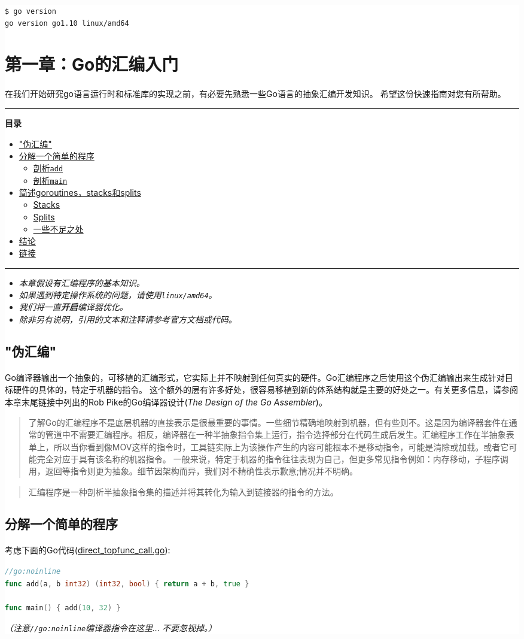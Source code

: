 


```Bash
$ go version
go version go1.10 linux/amd64
```

# 第一章：Go的汇编入门

在我们开始研究go语言运行时和标准库的实现之前，有必要先熟悉一些Go语言的抽象汇编开发知识。
希望这份快速指南对您有所帮助。

---

**目录**




- ["伪汇编"](#%E4%BC%AA%E6%B1%87%E7%BC%96)
- [分解一个简单的程序](#%E5%88%86%E8%A7%A3%E4%B8%80%E4%B8%AA%E7%AE%80%E5%8D%95%E7%9A%84%E7%A8%8B%E5%BA%8F)
  - [剖析`add`](#%E5%89%96%E6%9E%90add)
  - [剖析`main`](#%E5%89%96%E6%9E%90main)
- [简述goroutines，stacks和splits](#%E7%AE%80%E8%BF%B0goroutinesstacks%E5%92%8Csplits)
  - [Stacks](#stacks)
  - [Splits](#splits)
  - [一些不足之处](#%E4%B8%80%E4%BA%9B%E4%B8%8D%E8%B6%B3%E4%B9%8B%E5%A4%84)
- [结论](#%E7%BB%93%E8%AE%BA)
- [链接](#%E9%93%BE%E6%8E%A5)



---

- *本章假设有汇编程序的基本知识。*
- *如果遇到特定操作系统的问题，请使用`linux/amd64`。*
- *我们将一直**开启**编译器优化。*
- *除非另有说明，引用的文本和注释请参考官方文档或代码。*

## "伪汇编"

Go编译器输出一个抽象的，可移植的汇编形式，它实际上并不映射到任何真实的硬件。Go汇编程序之后使用这个伪汇编输出来生成针对目标硬件的具体的，特定于机器的指令。
这个额外的层有许多好处，很容易移植到新的体系结构就是主要的好处之一。有关更多信息，请参阅本章末尾链接中列出的Rob Pike的Go编译器设计(*The Design of the Go Assembler*)。

>了解Go的汇编程序不是底层机器的直接表示是很最重要的事情。一些细节精确地映射到机器，但有些则不。这是因为编译器套件在通常的管道中不需要汇编程序。相反，编译器在一种半抽象指令集上运行，指令选择部分在代码生成后发生。汇编程序工作在半抽象表单上，所以当你看到像MOV这样的指令时，工具链实际上为该操作产生的内容可能根本不是移动指令，可能是清除或加载。或者它可能完全对应于具有该名称的机器指令。
一般来说，特定于机器的指令往往表现为自己，但更多常见指令例如：内存移动，子程序调用，返回等指令则更为抽象。细节因架构而异，我们对不精确性表示歉意;情况并不明确。

>汇编程序是一种剖析半抽象指令集的描述并将其转化为输入到链接器的指令的方法。

## 分解一个简单的程序

考虑下面的Go代码([direct_topfunc_call.go](./direct_topfunc_call.go)):
```Go
//go:noinline
func add(a, b int32) (int32, bool) { return a + b, true }

func main() { add(10, 32) }
```
*（注意`//go:noinline`编译器指令在这里... 不要忽视掉。）*
